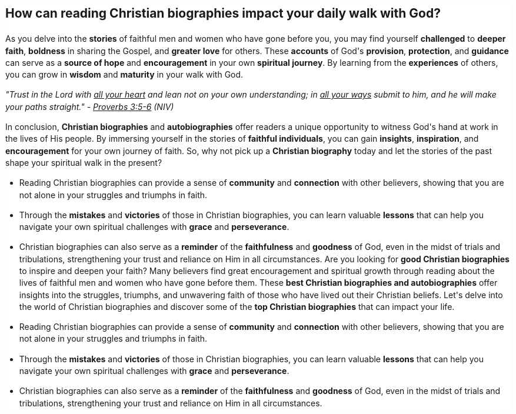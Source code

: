 ## How can reading Christian biographies impact your daily walk with God?

As you delve into the **stories** of faithful men and women who have gone before you, you may find yourself **challenged** to **deeper faith**, **boldness** in sharing the Gospel, and **greater love** for others. These **accounts** of God's **provision**, **protection**, and **guidance** can serve as a **source of hope** and **encouragement** in your own **spiritual journey**. By learning from the **experiences** of others, you can grow in **wisdom** and **maturity** in your walk with God.

*"Trust in the Lord with [all your heart](/pray-for-resilience) and lean not on your own understanding; in [all your ways](/10-uplifting-bible-verses-for-men-discover-strength-and-encouragement-in-gods-word) submit to him, and he will make your paths straight." - [Proverbs 3:5-6](https://www.bibleref.com/Proverbs/3/Proverbs-3-5.html) (NIV)*

In conclusion, **Christian biographies** and **autobiographies** offer readers a unique opportunity to witness God's hand at work in the lives of His people. By immersing yourself in the stories of **faithful individuals**, you can gain **insights**, **inspiration**, and **encouragement** for your own journey of faith. So, why not pick up a **Christian biography** today and let the stories of the past shape your spiritual walk in the present?

- Reading Christian biographies can provide a sense of **community** and **connection** with other believers, showing that you are not alone in your struggles and triumphs in faith.
- Through the **mistakes** and **victories** of those in Christian biographies, you can learn valuable **lessons** that can help you navigate your own spiritual challenges with **grace** and **perseverance**.
- Christian biographies can also serve as a **reminder** of the **faithfulness** and **goodness** of God, even in the midst of trials and tribulations, strengthening your trust and reliance on Him in all circumstances.
Are you looking for **good Christian biographies** to inspire and deepen your faith? Many believers find great encouragement and spiritual growth through reading about the lives of faithful men and women who have gone before them. These **best Christian biographies and autobiographies** offer insights into the struggles, triumphs, and unwavering faith of those who have lived out their Christian beliefs. Let's delve into the world of Christian biographies and discover some of the **top Christian biographies** that can impact your life.

- Reading Christian biographies can provide a sense of **community** and **connection** with other believers, showing that you are not alone in your struggles and triumphs in faith.
- Through the **mistakes** and **victories** of those in Christian biographies, you can learn valuable **lessons** that can help you navigate your own spiritual challenges with **grace** and **perseverance**.
- Christian biographies can also serve as a **reminder** of the **faithfulness** and **goodness** of God, even in the midst of trials and tribulations, strengthening your trust and reliance on Him in all circumstances.